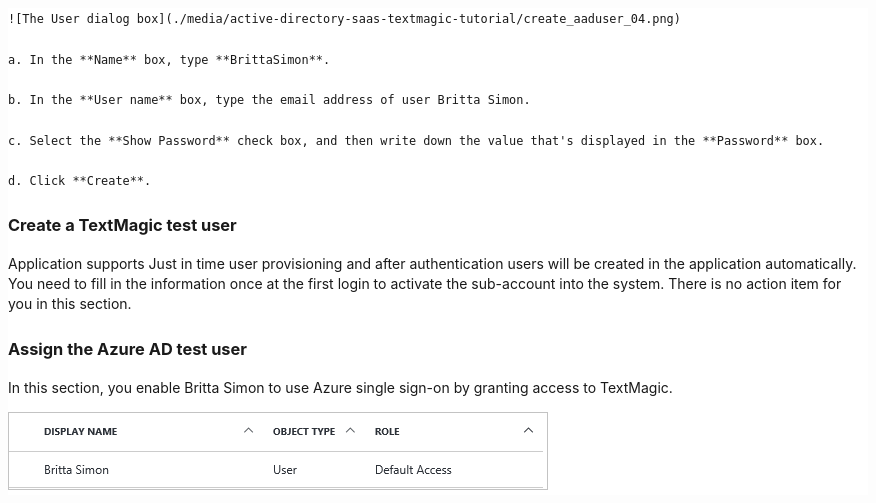     ![The User dialog box](./media/active-directory-saas-textmagic-tutorial/create_aaduser_04.png)

    a. In the **Name** box, type **BrittaSimon**.

    b. In the **User name** box, type the email address of user Britta Simon.

    c. Select the **Show Password** check box, and then write down the value that's displayed in the **Password** box.

    d. Click **Create**.
 
### Create a TextMagic test user

Application supports Just in time user provisioning and after authentication users will be created in the application automatically. You need to fill in the information once at the first login to activate the sub-account into the system.
There is no action item for you in this section.

### Assign the Azure AD test user

In this section, you enable Britta Simon to use Azure single sign-on by granting access to TextMagic.

![Assign the user role][200] 


[1]: ./media/active-directory-saas-textmagic-tutorial/tutorial_general_01.png
[2]: ./media/active-directory-saas-textmagic-tutorial/tutorial_general_02.png
[3]: ./media/active-directory-saas-textmagic-tutorial/tutorial_general_03.png
[4]: ./media/active-directory-saas-textmagic-tutorial/tutorial_general_04.png
[100]: ./media/active-directory-saas-textmagic-tutorial/tutorial_general_100.png
[200]: ./media/active-directory-saas-textmagic-tutorial/tutorial_general_200.png
[201]: ./media/active-directory-saas-textmagic-tutorial/tutorial_general_201.png
[202]: ./media/active-directory-saas-textmagic-tutorial/tutorial_general_202.png
[203]: ./media/active-directory-saas-textmagic-tutorial/tutorial_general_203.png